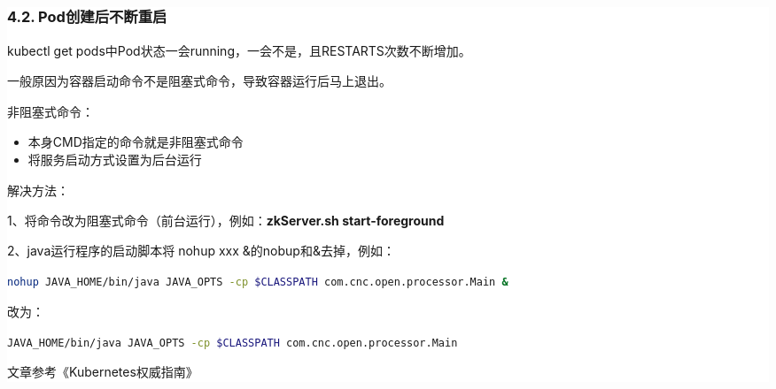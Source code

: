 ### 4.2. Pod创建后不断重启

kubectl get pods中Pod状态一会running，一会不是，且RESTARTS次数不断增加。

一般原因为容器启动命令不是阻塞式命令，导致容器运行后马上退出。

非阻塞式命令：

- 本身CMD指定的命令就是非阻塞式命令
- 将服务启动方式设置为后台运行

解决方法：

1、将命令改为阻塞式命令（前台运行），例如：**zkServer.sh start-foreground**

2、java运行程序的启动脚本将 nohup xxx &的nobup和&去掉，例如：

```bash
nohup JAVA_HOME/bin/java JAVA_OPTS -cp $CLASSPATH com.cnc.open.processor.Main &
```

改为：

```bash
JAVA_HOME/bin/java JAVA_OPTS -cp $CLASSPATH com.cnc.open.processor.Main
```

 

文章参考《Kubernetes权威指南》
